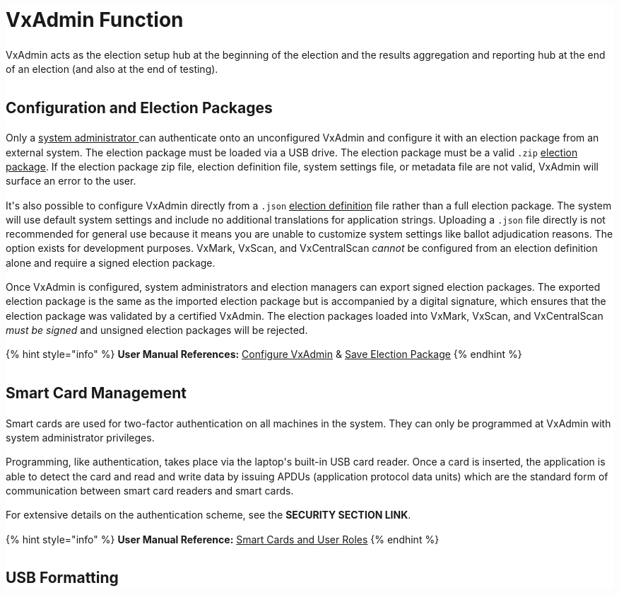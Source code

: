 # VxAdmin Function

VxAdmin acts as the election setup hub at the beginning of the election and the results aggregation and reporting hub at the end of an election (and also at the end of testing).

## Configuration and Election Packages

Only a [system administrator ](user-roles.md#system-administrator-role)can authenticate onto an unconfigured VxAdmin and configure it with an election package from an external system. The election package must be loaded via a USB drive. The election package must be a valid `.zip` [election package](election-package/). If the election package zip file, election definition file, system settings file, or metadata file are not valid, VxAdmin will surface an error to the user.

It's also possible to configure VxAdmin directly from a `.json` [election definition](election-package/#election-definition) file rather than a full election package. The system will use default system settings and include no additional translations for application strings. Uploading a `.json` file directly is not recommended for general use because it means you are unable to customize system settings like ballot adjudication reasons. The option exists for development purposes. VxMark, VxScan, and VxCentralScan _cannot_ be configured from an election definition alone and require a signed election package.

Once VxAdmin is configured, system administrators and election managers can export signed election packages. The exported election package is the same as the imported election package but is accompanied by a digital signature, which ensures that the election package was validated by a certified VxAdmin. The election packages loaded into VxMark, VxScan, and VxCentralScan _must be signed_ and unsigned election packages will be rejected.

{% hint style="info" %}
**User Manual References:** [Configure VxAdmin](https://app.gitbook.com/s/D1Q1RPHT4tkPuKCBW89l/central-system-setup/configure-vxadmin "mention") & [Save Election Package](https://app.gitbook.com/s/D1Q1RPHT4tkPuKCBW89l/central-system-setup/save-election-package "mention")
{% endhint %}

## Smart Card Management

Smart cards are used for two-factor authentication on all machines in the system. They can only be programmed at VxAdmin with system administrator privileges.&#x20;

Programming, like authentication, takes place via the laptop's built-in USB card reader. Once a card is inserted, the application is able to detect the card and read and write data by issuing APDUs (application protocol data units) which are the standard form of communication between smart card readers and smart cards.

For extensive details on the authentication scheme, see the **SECURITY SECTION LINK**.

{% hint style="info" %}
**User Manual Reference:** [Smart Cards and User Roles](https://app.gitbook.com/s/JtZutzGTdCzsGITrdiph/vxadmin-system-setup/programming-cards "mention")
{% endhint %}

## USB Formatting
